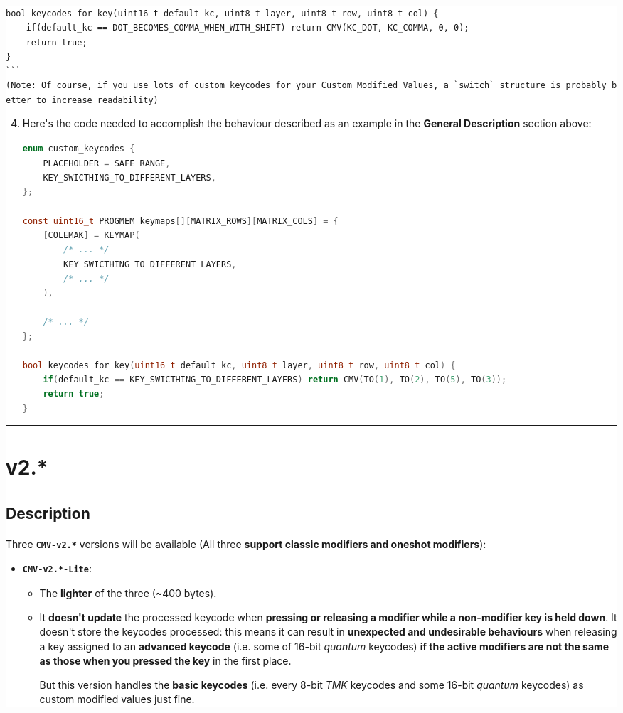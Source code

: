     bool keycodes_for_key(uint16_t default_kc, uint8_t layer, uint8_t row, uint8_t col) {
        if(default_kc == DOT_BECOMES_COMMA_WHEN_WITH_SHIFT) return CMV(KC_DOT, KC_COMMA, 0, 0);
        return true;
    }
    ```
    (Note: Of course, if you use lots of custom keycodes for your Custom Modified Values, a `switch` structure is probably better to increase readability)

4. Here's the code needed to accomplish the behaviour described as an example in the **General Description** section above:

    ```C
    enum custom_keycodes {
        PLACEHOLDER = SAFE_RANGE,
        KEY_SWICTHING_TO_DIFFERENT_LAYERS,
    };

    const uint16_t PROGMEM keymaps[][MATRIX_ROWS][MATRIX_COLS] = {
        [COLEMAK] = KEYMAP(
            /* ... */
            KEY_SWICTHING_TO_DIFFERENT_LAYERS,
            /* ... */
        ),

        /* ... */
    };

    bool keycodes_for_key(uint16_t default_kc, uint8_t layer, uint8_t row, uint8_t col) {
        if(default_kc == KEY_SWICTHING_TO_DIFFERENT_LAYERS) return CMV(TO(1), TO(2), TO(5), TO(3));
        return true;
    }
    ```

---

# v2.*

## Description

Three **`CMV-v2.*`** versions will be available (All three **support classic modifiers and oneshot modifiers**):

- **`CMV-v2.*-Lite`**: 

    - The **lighter** of the three (~400 bytes).
    - It **doesn't update** the processed keycode when **pressing or releasing a modifier while a non-modifier key is held down**. It doesn't store the keycodes processed: this means it can result in **unexpected and undesirable behaviours** when releasing a key assigned to an **advanced keycode** (i.e. some of 16-bit *quantum* keycodes) **if the active modifiers are not the same as those when you pressed the key** in the first place.
    
        But this version handles the **basic keycodes** (i.e. every 8-bit *TMK* keycodes and some 16-bit *quantum* keycodes) as custom modified values just fine.
